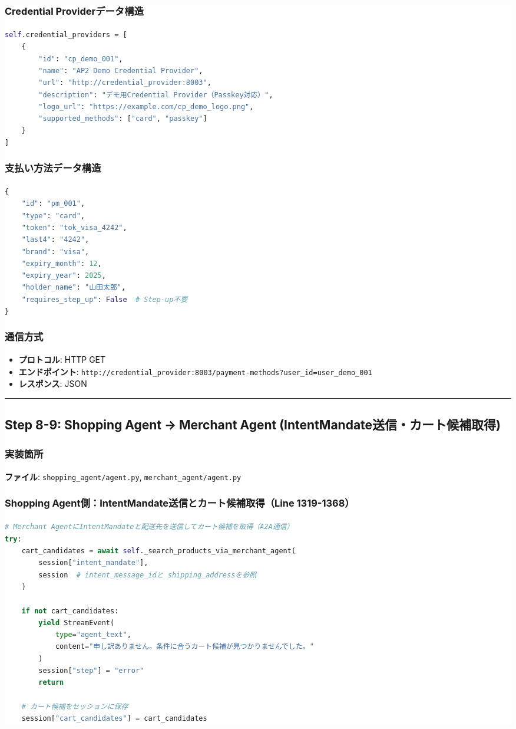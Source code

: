### Credential Providerデータ構造
```python
self.credential_providers = [
    {
        "id": "cp_demo_001",
        "name": "AP2 Demo Credential Provider",
        "url": "http://credential_provider:8003",
        "description": "デモ用Credential Provider（Passkey対応）",
        "logo_url": "https://example.com/cp_demo_logo.png",
        "supported_methods": ["card", "passkey"]
    }
]
```

### 支払い方法データ構造
```python
{
    "id": "pm_001",
    "type": "card",
    "token": "tok_visa_4242",
    "last4": "4242",
    "brand": "visa",
    "expiry_month": 12,
    "expiry_year": 2025,
    "holder_name": "山田太郎",
    "requires_step_up": False  # Step-up不要
}
```

### 通信方式
- **プロトコル**: HTTP GET
- **エンドポイント**: `http://credential_provider:8003/payment-methods?user_id=user_demo_001`
- **レスポンス**: JSON

---

## Step 8-9: Shopping Agent → Merchant Agent (IntentMandate送信・カート候補取得)

### 実装箇所
**ファイル**: `shopping_agent/agent.py`, `merchant_agent/agent.py`

### Shopping Agent側：IntentMandate送信とカート候補取得（Line 1319-1368）
```python
# Merchant AgentにIntentMandateと配送先を送信してカート候補を取得（A2A通信）
try:
    cart_candidates = await self._search_products_via_merchant_agent(
        session["intent_mandate"],
        session  # intent_message_idと shipping_addressを参照
    )

    if not cart_candidates:
        yield StreamEvent(
            type="agent_text",
            content="申し訳ありません。条件に合うカート候補が見つかりませんでした。"
        )
        session["step"] = "error"
        return

    # カート候補をセッションに保存
    session["cart_candidates"] = cart_candidates

```